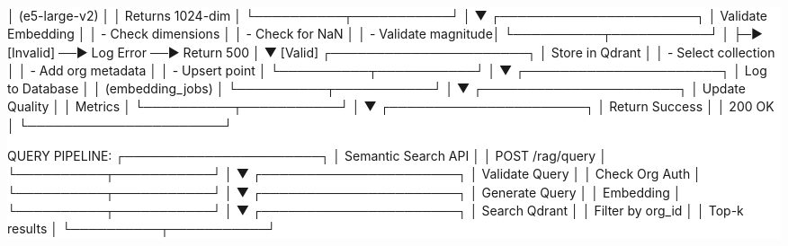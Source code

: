 │  (e5-large-v2)       │
│  Returns 1024-dim    │
└──────────┬───────────┘
           │
           ▼
┌──────────────────────┐
│  Validate Embedding  │
│  - Check dimensions  │
│  - Check for NaN     │
│  - Validate magnitude│
└──────────┬───────────┘
           │
           ├─► [Invalid] ──► Log Error ──► Return 500
           │
           ▼ [Valid]
┌──────────────────────┐
│  Store in Qdrant     │
│  - Select collection │
│  - Add org metadata  │
│  - Upsert point      │
└──────────┬───────────┘
           │
           ▼
┌──────────────────────┐
│  Log to Database     │
│  (embedding_jobs)    │
└──────────┬───────────┘
           │
           ▼
┌──────────────────────┐
│  Update Quality      │
│  Metrics             │
└──────────┬───────────┘
           │
           ▼
┌──────────────────────┐
│  Return Success      │
│  200 OK              │
└──────────────────────┘

QUERY PIPELINE:
┌──────────────────────┐
│  Semantic Search API │
│  POST /rag/query     │
└──────────┬───────────┘
           │
           ▼
┌──────────────────────┐
│  Validate Query      │
│  Check Org Auth      │
└──────────┬───────────┘
           │
           ▼
┌──────────────────────┐
│  Generate Query      │
│  Embedding           │
└──────────┬───────────┘
           │
           ▼
┌──────────────────────┐
│  Search Qdrant       │
│  Filter by org_id    │
│  Top-k results       │
└──────────┬───────────┘